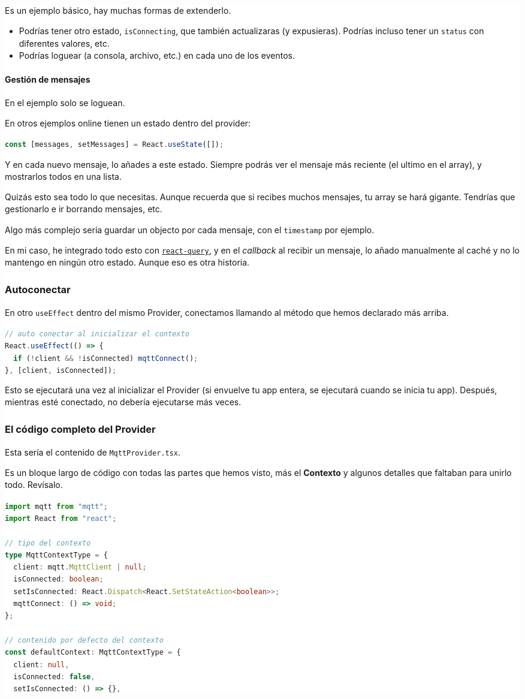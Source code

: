 Es un ejemplo básico, hay muchas formas de extenderlo.

- Podrías tener otro estado, `isConnecting`, que también actualizaras (y expusieras). Podrías incluso tener un `status` con diferentes valores, etc.
- Podrías loguear (a consola, archivo, etc.) en cada uno de los eventos.

#### Gestión de mensajes

En el ejemplo solo se loguean.

En otros ejemplos online tienen un estado dentro del provider:

```ts
const [messages, setMessages] = React.useState([]);
```

Y en cada nuevo mensaje, lo añades a este estado. Siempre podrás ver el mensaje más reciente (el ultimo en el array), y mostrarlos todos en una lista.

<Box type="info">

Quizás esto sea todo lo que necesitas. Aunque recuerda que si recibes muchos mensajes, tu array se hará gigante. Tendrías que gestionarlo e ir borrando mensajes, etc.

</Box>

Algo más complejo sería guardar un objecto por cada mensaje, con el `timestamp` por ejemplo.

En mi caso, he integrado todo esto con [`react-query`](/react-query), y en el *callback* al recibir un mensaje, lo añado manualmente al caché y no lo mantengo en ningún otro estado. Aunque eso es otra historia.

### Autoconectar

En otro `useEffect` dentro del mismo Provider, conectamos llamando al método que hemos declarado más arriba.

```ts
// auto conectar al inicializar el contexto
React.useEffect(() => {
  if (!client && !isConnected) mqttConnect();
}, [client, isConnected]);
```

Esto se ejecutará una vez al inicializar el Provider (si envuelve tu app entera, se ejecutará cuando se inicia tu app). Después, mientras esté conectado, no debería ejecutarse más veces.

### El código completo del Provider

Esta sería el contenido de `MqttProvider.tsx`.

Es un bloque largo de código con todas las partes que hemos visto, más el **Contexto** y algunos detalles que faltaban para unirlo todo. Revísalo.

```ts
import mqtt from "mqtt";
import React from "react";

// tipo del contexto
type MqttContextType = {
  client: mqtt.MqttClient | null;
  isConnected: boolean;
  setIsConnected: React.Dispatch<React.SetStateAction<boolean>>;
  mqttConnect: () => void;
};

// contenido por defecto del contexto
const defaultContext: MqttContextType = {
  client: null,
  isConnected: false,
  setIsConnected: () => {},
```